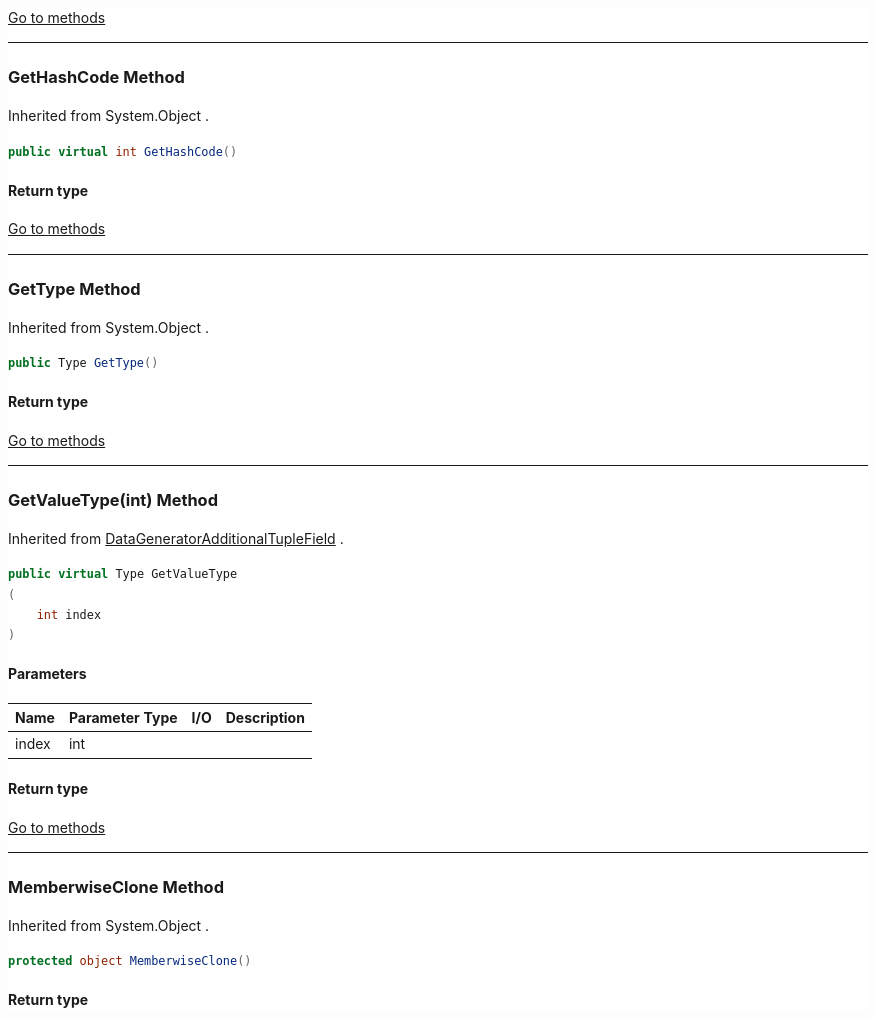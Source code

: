 
[Go to methods](#Methods)

---
### GetHashCode Method

Inherited from  System.Object .
```c#
public virtual int GetHashCode()
```
#### Return type


[Go to methods](#Methods)

---
### GetType Method

Inherited from  System.Object .
```c#
public Type GetType()
```
#### Return type


[Go to methods](#Methods)

---
### GetValueType(int) Method

Inherited from  [DataGeneratorAdditionalTupleField](../mxProject.Devs.DataGeneration.AdditionalFields/DataGeneratorAdditionalTupleField.md) .
```c#
public virtual Type GetValueType
(
	int index
)
```
#### Parameters
|Name|Parameter Type|I/O|Description|
|:--|:--|:-:|:--|
| index | int |  |  |
#### Return type


[Go to methods](#Methods)

---
### MemberwiseClone Method

Inherited from  System.Object .
```c#
protected object MemberwiseClone()
```
#### Return type

